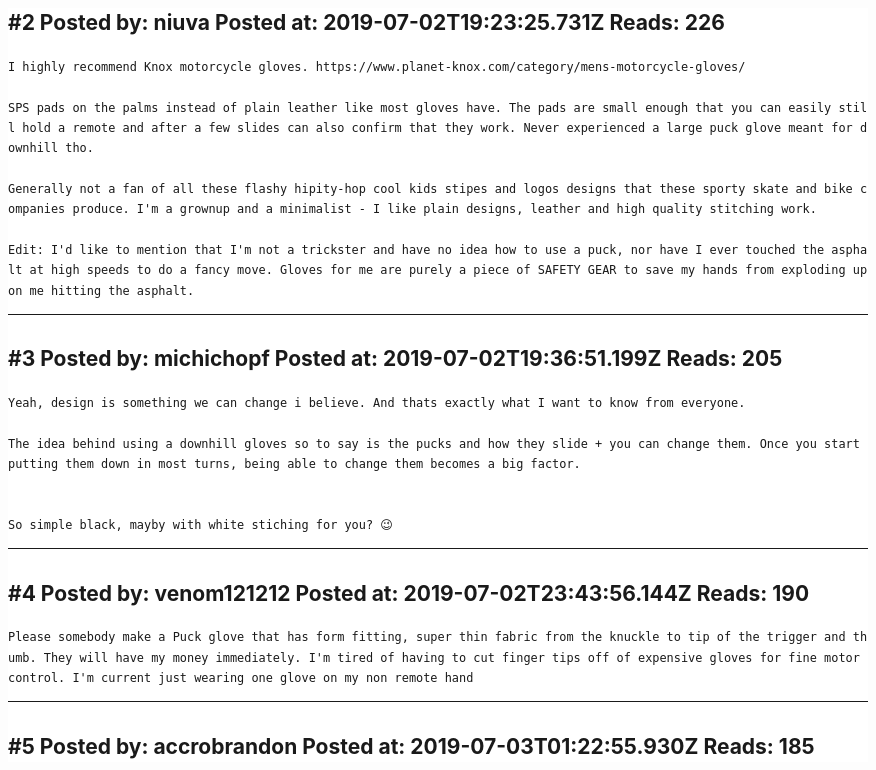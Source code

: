 ## \#2 Posted by: niuva Posted at: 2019-07-02T19:23:25.731Z Reads: 226

```
I highly recommend Knox motorcycle gloves. https://www.planet-knox.com/category/mens-motorcycle-gloves/

SPS pads on the palms instead of plain leather like most gloves have. The pads are small enough that you can easily still hold a remote and after a few slides can also confirm that they work. Never experienced a large puck glove meant for downhill tho.

Generally not a fan of all these flashy hipity-hop cool kids stipes and logos designs that these sporty skate and bike companies produce. I'm a grownup and a minimalist - I like plain designs, leather and high quality stitching work.

Edit: I'd like to mention that I'm not a trickster and have no idea how to use a puck, nor have I ever touched the asphalt at high speeds to do a fancy move. Gloves for me are purely a piece of SAFETY GEAR to save my hands from exploding upon me hitting the asphalt.
```

---
## \#3 Posted by: michichopf Posted at: 2019-07-02T19:36:51.199Z Reads: 205

```
Yeah, design is something we can change i believe. And thats exactly what I want to know from everyone.

The idea behind using a downhill gloves so to say is the pucks and how they slide + you can change them. Once you start putting them down in most turns, being able to change them becomes a big factor.


So simple black, mayby with white stiching for you? 😉
```

---
## \#4 Posted by: venom121212 Posted at: 2019-07-02T23:43:56.144Z Reads: 190

```
Please somebody make a Puck glove that has form fitting, super thin fabric from the knuckle to tip of the trigger and thumb. They will have my money immediately. I'm tired of having to cut finger tips off of expensive gloves for fine motor control. I'm current just wearing one glove on my non remote hand
```

---
## \#5 Posted by: accrobrandon Posted at: 2019-07-03T01:22:55.930Z Reads: 185
